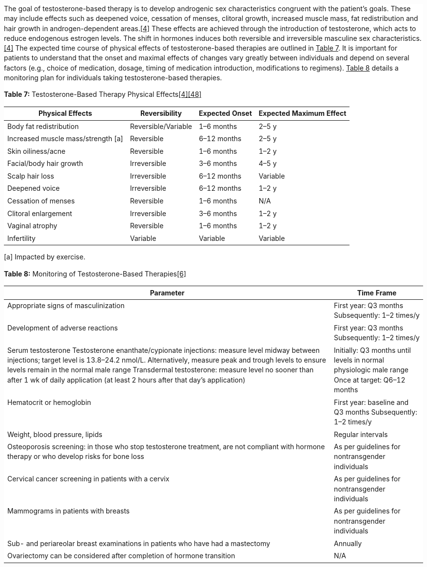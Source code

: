 The goal of testosterone-based therapy is to develop androgenic sex characteristics congruent with the patient’s goals. These may include effects such as deepened voice, cessation of menses, clitoral growth, increased muscle mass, fat redistribution and hair growth in androgen-dependent areas.​[[4]](#rainbowhealth2023) These effects are achieved through the introduction of testosterone, which acts to reduce endogenous estrogen levels. The shift in hormones induces both reversible and irreversible masculine sex characteristics.​[[4]](#rainbowhealth2023) The expected time course of physical effects of testosterone-based therapies are outlined in [Table 7](#TablePHMasculinizingEffects). It is important for patients to understand that the onset and maximal effects of changes vary greatly between individuals and depend on several factors (e.g., choice of medication, dosage, timing of medication introduction, modifications to regimens). [Table 8](#TablePHMonitorMasculinizing) details a monitoring plan for individuals taking testosterone-based therapies.

**Table 7:** Testosterone-Based Therapy Physical Effects​[[4]](#rainbowhealth2023)[[48]](#RHOQuickRefMasculinizing)

| Physical Effects | Reversibility | Expected Onset | Expected Maximum Effect |
| --- | --- | --- | --- |
| Body fat redistribution | Reversible/Variable | 1–6 months | 2–5 y |
| Increased muscle mass/strength​ [a] | Reversible | 6–12 months | 2–5 y |
| Skin oiliness/acne | Reversible | 1–6 months | 1–2 y |
| Facial/body hair growth | Irreversible | 3–6 months | 4–5 y |
| Scalp hair loss | Irreversible | 6–12 months | Variable |
| Deepened voice | Irreversible | 6–12 months | 1–2 y |
| Cessation of menses | Reversible | 1–6 months | N/A |
| Clitoral enlargement | Irreversible | 3–6 months | 1–2 y |
| Vaginal atrophy | Reversible | 1–6 months | 1–2 y |
| Infertility | Variable | Variable | Variable |

[a] Impacted by exercise.

**Table 8:** Monitoring of Testosterone-Based Therapies​[[6]](#Hembree2017)

| Parameter | Time Frame |
| --- | --- |
| Appropriate signs of masculinization | First year: Q3 months Subsequently: 1–2 times/y |
| Development of adverse reactions | First year: Q3 months Subsequently: 1–2 times/y |
| Serum testosterone Testosterone enanthate/cypionate injections: measure level midway between injections; target level is 13.8–24.2 nmol/L. Alternatively, measure peak and trough levels to ensure levels remain in the normal male range Transdermal testosterone: measure level no sooner than after 1 wk of daily application (at least 2 hours after that day’s application) | Initially: Q3 months until levels in normal physiologic male range Once at target: Q6–12 months |
| Hematocrit or hemoglobin | First year: baseline and Q3 months Subsequently: 1–2 times/y |
| Weight, blood pressure, lipids | Regular intervals |
| Osteoporosis screening: in those who stop testosterone treatment, are not compliant with hormone therapy or who develop risks for bone loss | As per guidelines for nontransgender individuals |
| Cervical cancer screening in patients with a cervix | As per guidelines for nontransgender individuals |
| Mammograms in patients with breasts | As per guidelines for nontransgender individuals |
| Sub- and periareolar breast examinations in patients who have had a mastectomy | Annually |
| Ovariectomy can be considered after completion of hormone transition | N/A |
